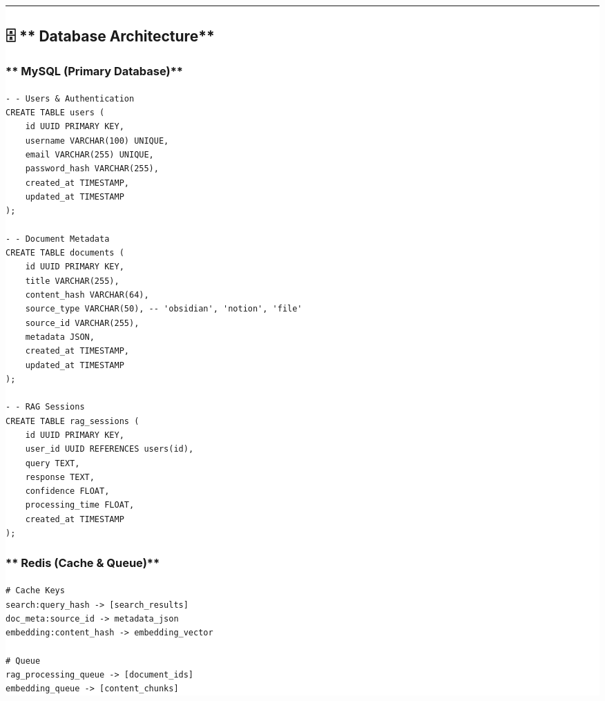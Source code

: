 - --

## 🗄️ ** Database Architecture**

### ** MySQL (Primary Database)**
```
- - Users & Authentication
CREATE TABLE users (
    id UUID PRIMARY KEY,
    username VARCHAR(100) UNIQUE,
    email VARCHAR(255) UNIQUE,
    password_hash VARCHAR(255),
    created_at TIMESTAMP,
    updated_at TIMESTAMP
);

- - Document Metadata
CREATE TABLE documents (
    id UUID PRIMARY KEY,
    title VARCHAR(255),
    content_hash VARCHAR(64),
    source_type VARCHAR(50), -- 'obsidian', 'notion', 'file'
    source_id VARCHAR(255),
    metadata JSON,
    created_at TIMESTAMP,
    updated_at TIMESTAMP
);

- - RAG Sessions
CREATE TABLE rag_sessions (
    id UUID PRIMARY KEY,
    user_id UUID REFERENCES users(id),
    query TEXT,
    response TEXT,
    confidence FLOAT,
    processing_time FLOAT,
    created_at TIMESTAMP
);
```

### ** Redis (Cache & Queue)**
```
# Cache Keys
search:query_hash -> [search_results]
doc_meta:source_id -> metadata_json
embedding:content_hash -> embedding_vector

# Queue
rag_processing_queue -> [document_ids]
embedding_queue -> [content_chunks]
```
